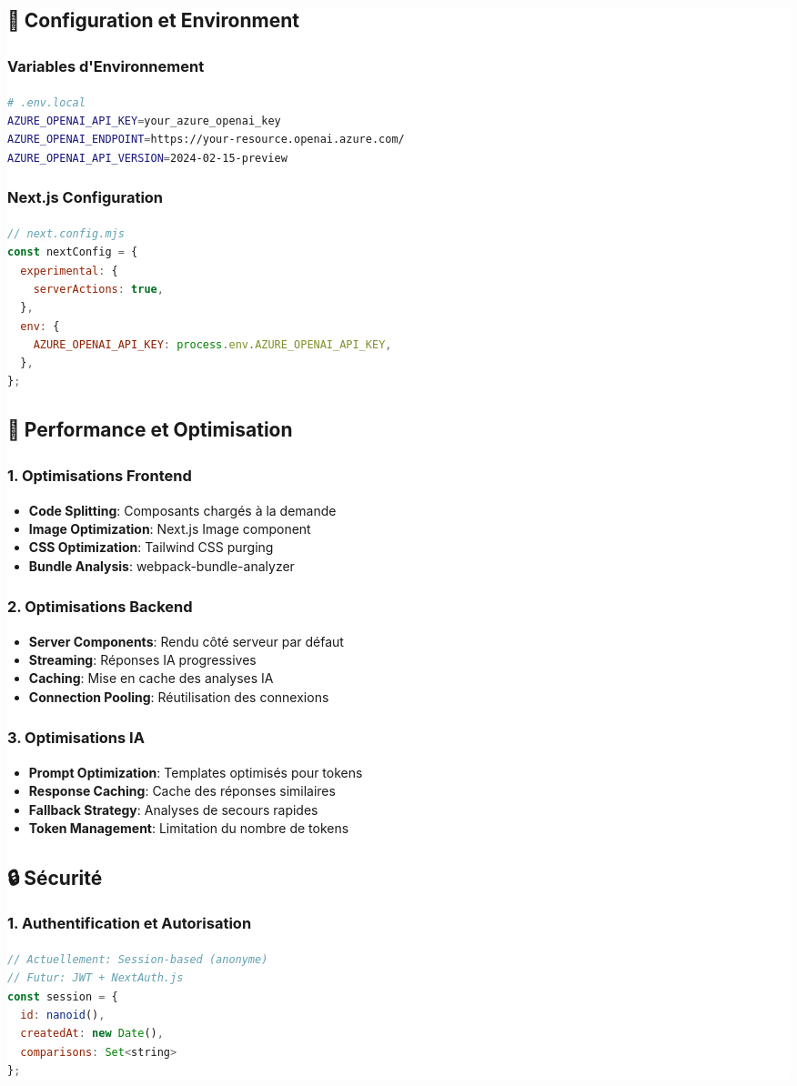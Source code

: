 ## 🔧 Configuration et Environment

### Variables d'Environnement

```bash
# .env.local
AZURE_OPENAI_API_KEY=your_azure_openai_key
AZURE_OPENAI_ENDPOINT=https://your-resource.openai.azure.com/
AZURE_OPENAI_API_VERSION=2024-02-15-preview
```

### Next.js Configuration

```javascript
// next.config.mjs
const nextConfig = {
  experimental: {
    serverActions: true,
  },
  env: {
    AZURE_OPENAI_API_KEY: process.env.AZURE_OPENAI_API_KEY,
  },
};
```

## 🚀 Performance et Optimisation

### 1. Optimisations Frontend
- **Code Splitting**: Composants chargés à la demande
- **Image Optimization**: Next.js Image component
- **CSS Optimization**: Tailwind CSS purging
- **Bundle Analysis**: webpack-bundle-analyzer

### 2. Optimisations Backend
- **Server Components**: Rendu côté serveur par défaut
- **Streaming**: Réponses IA progressives
- **Caching**: Mise en cache des analyses IA
- **Connection Pooling**: Réutilisation des connexions

### 3. Optimisations IA
- **Prompt Optimization**: Templates optimisés pour tokens
- **Response Caching**: Cache des réponses similaires
- **Fallback Strategy**: Analyses de secours rapides
- **Token Management**: Limitation du nombre de tokens

## 🔒 Sécurité

### 1. Authentification et Autorisation
```javascript
// Actuellement: Session-based (anonyme)
// Futur: JWT + NextAuth.js
const session = {
  id: nanoid(),
  createdAt: new Date(),
  comparisons: Set<string>
};
```
